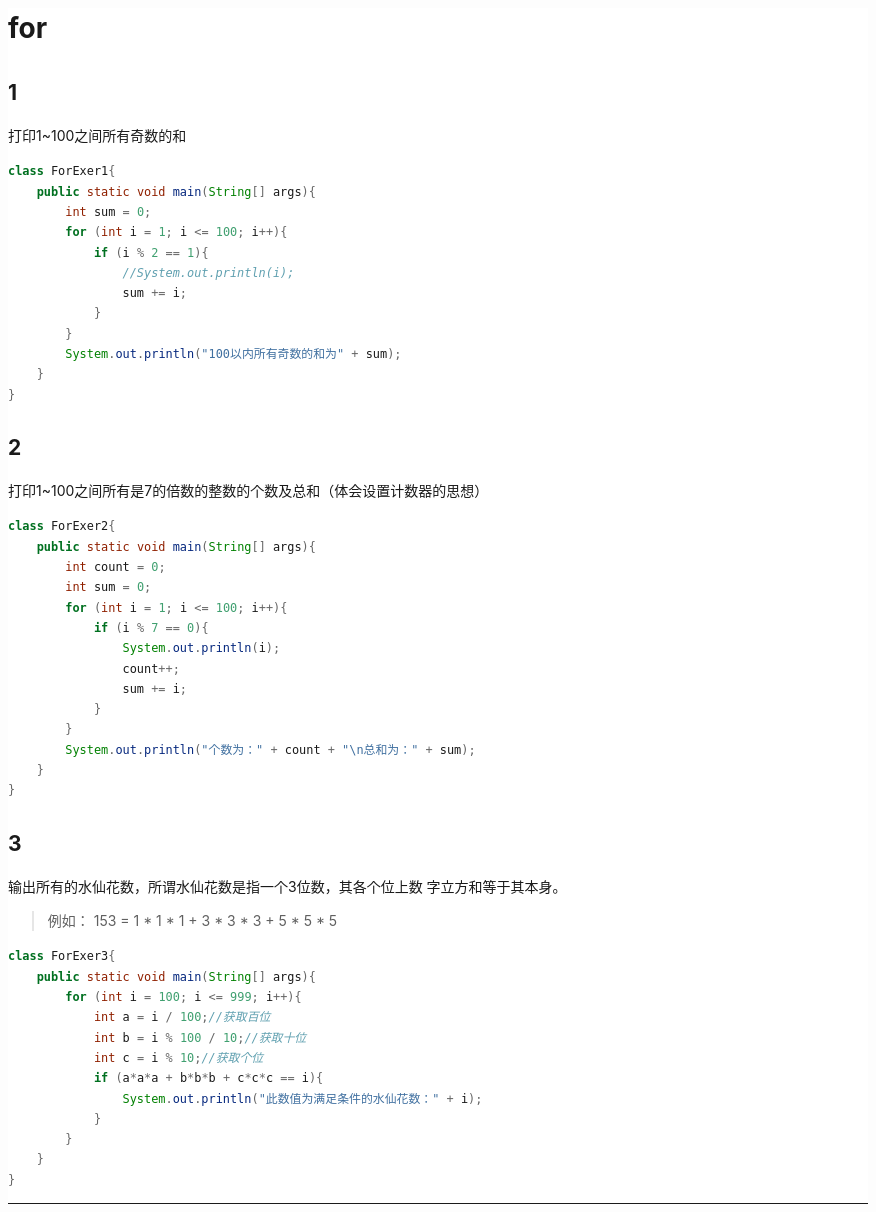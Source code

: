 
# for

## 1

打印1~100之间所有奇数的和

```java
class ForExer1{
	public static void main(String[] args){
		int sum = 0;
		for (int i = 1; i <= 100; i++){
			if (i % 2 == 1){
				//System.out.println(i);
				sum += i;
			}
		}
		System.out.println("100以内所有奇数的和为" + sum);		
	}
}
```

## 2

打印1~100之间所有是7的倍数的整数的个数及总和（体会设置计数器的思想）

```java
class ForExer2{
	public static void main(String[] args){
		int count = 0;
		int sum = 0;
		for (int i = 1; i <= 100; i++){
			if (i % 7 == 0){
				System.out.println(i);
				count++;
				sum += i;
			}
		}
		System.out.println("个数为：" + count + "\n总和为：" + sum);
	}
}
```

## 3

输出所有的水仙花数，所谓水仙花数是指一个3位数，其各个位上数
字立方和等于其本身。

> 例如： 153 = 1 * 1 * 1 + 3 * 3 * 3 + 5 * 5 * 5

```java
class ForExer3{
	public static void main(String[] args){
		for (int i = 100; i <= 999; i++){
			int a = i / 100;//获取百位
			int b = i % 100 / 10;//获取十位
			int c = i % 10;//获取个位
			if (a*a*a + b*b*b + c*c*c == i){
				System.out.println("此数值为满足条件的水仙花数：" + i);
			}
		}		
	}
}
```

---